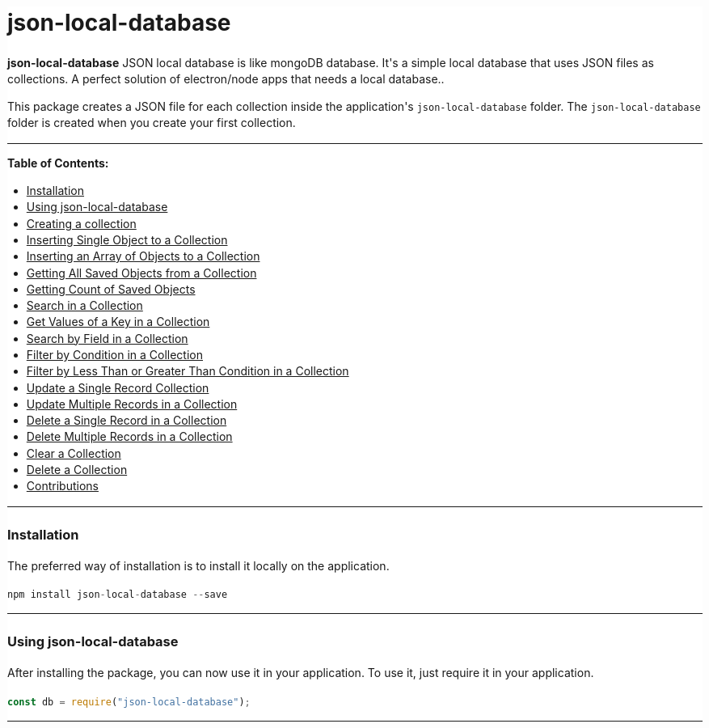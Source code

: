 # json-local-database

**json-local-database** JSON local database is like mongoDB database. It's a simple local database that uses JSON files as collections. A perfect solution of electron/node apps that needs a local database..

This package creates a JSON file for each collection inside the application's `json-local-database` folder. The `json-local-database` folder is created when you create your first collection.

---

**Table of Contents:**

- [Installation](#installation)
- [Using json-local-database](#using-json-local-database)
- [Creating a collection](#creating-a-collection)
- [Inserting Single Object to a Collection](#inserting-single-object-to-a-collection)
- [Inserting an Array of Objects to a Collection](#inserting-an-array-of-objects-to-a-collection)
- [Getting All Saved Objects from a Collection](#getting-all-saved-objects-from-a-collection)
- [Getting Count of Saved Objects](#getting-count-of-saved-objects)
- [Search in a Collection](#search-in-a-collection)
- [Get Values of a Key in a Collection](#get-values-of-a-key-in-a-collection)
- [Search by Field in a Collection](#search-by-field-in-a-collection)
- [Filter by Condition in a Collection](#filter-by-condition-in-a-collection)
- [Filter by Less Than or Greater Than Condition in a Collection](#filter-by-less-than-or-greater-than-condition-in-a-collection)
- [Update a Single Record Collection](#update-a-single-record-collection)
- [Update Multiple Records in a Collection](#update-multiple-records-in-a-collection)
- [Delete a Single Record in a Collection](#delete-a-single-record-in-a-collection)
- [Delete Multiple Records in a Collection](#delete-multiple-records-in-a-collection)
- [Clear a Collection](#clear-a-collection)
- [Delete a Collection](#delete-a-collection)
- [Contributions](#contributions)

---

### **Installation**

The preferred way of installation is to install it locally on the application.

```javascript
npm install json-local-database --save
```

---

### **Using json-local-database**

After installing the package, you can now use it in your application. To use it, just require it in your application.

```javascript
const db = require("json-local-database");
```

---